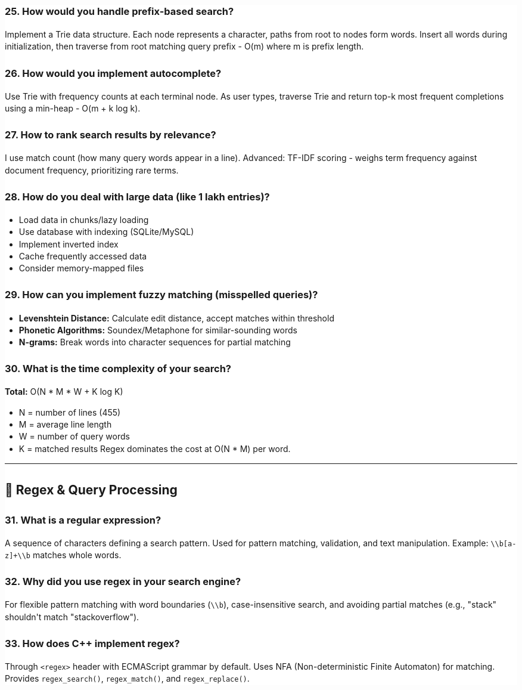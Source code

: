 ### 25. How would you handle prefix-based search?
Implement a Trie data structure. Each node represents a character, paths from root to nodes form words. Insert all words during initialization, then traverse from root matching query prefix - O(m) where m is prefix length.

### 26. How would you implement autocomplete?
Use Trie with frequency counts at each terminal node. As user types, traverse Trie and return top-k most frequent completions using a min-heap - O(m + k log k).

### 27. How to rank search results by relevance?
I use match count (how many query words appear in a line). Advanced: TF-IDF scoring - weighs term frequency against document frequency, prioritizing rare terms.

### 28. How do you deal with large data (like 1 lakh entries)?
- Load data in chunks/lazy loading
- Use database with indexing (SQLite/MySQL)
- Implement inverted index
- Cache frequently accessed data
- Consider memory-mapped files

### 29. How can you implement fuzzy matching (misspelled queries)?
- **Levenshtein Distance:** Calculate edit distance, accept matches within threshold
- **Phonetic Algorithms:** Soundex/Metaphone for similar-sounding words
- **N-grams:** Break words into character sequences for partial matching

### 30. What is the time complexity of your search?
**Total:** O(N * M * W + K log K)
- N = number of lines (455)
- M = average line length
- W = number of query words
- K = matched results
Regex dominates the cost at O(N * M) per word.

---

## 🧩 Regex & Query Processing

### 31. What is a regular expression?
A sequence of characters defining a search pattern. Used for pattern matching, validation, and text manipulation. Example: `\\b[a-z]+\\b` matches whole words.

### 32. Why did you use regex in your search engine?
For flexible pattern matching with word boundaries (`\\b`), case-insensitive search, and avoiding partial matches (e.g., "stack" shouldn't match "stackoverflow").

### 33. How does C++ implement regex?
Through `<regex>` header with ECMAScript grammar by default. Uses NFA (Non-deterministic Finite Automaton) for matching. Provides `regex_search()`, `regex_match()`, and `regex_replace()`.

